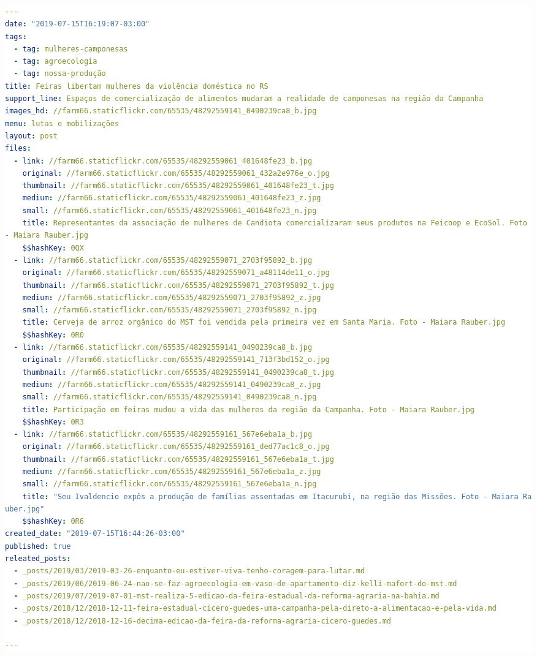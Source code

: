 ```yaml
---
date: "2019-07-15T16:19:07-03:00"
tags:
  - tag: mulheres-camponesas
  - tag: agroecologia
  - tag: nossa-produção
title: Feiras libertam mulheres da violência doméstica no RS
support_line: Espaços de comercialização de alimentos mudaram a realidade de camponesas na região da Campanha
images_hd: //farm66.staticflickr.com/65535/48292559141_0490239ca8_b.jpg
menu: lutas e mobilizações
layout: post
files:
  - link: //farm66.staticflickr.com/65535/48292559061_401648fe23_b.jpg
    original: //farm66.staticflickr.com/65535/48292559061_432a2e976e_o.jpg
    thumbnail: //farm66.staticflickr.com/65535/48292559061_401648fe23_t.jpg
    medium: //farm66.staticflickr.com/65535/48292559061_401648fe23_z.jpg
    small: //farm66.staticflickr.com/65535/48292559061_401648fe23_n.jpg
    title: Representantes da associação de mulheres de Candiota comercializaram seus produtos na Feicoop e EcoSol. Foto - Maiara Rauber.jpg
    $$hashKey: 0QX
  - link: //farm66.staticflickr.com/65535/48292559071_2703f95892_b.jpg
    original: //farm66.staticflickr.com/65535/48292559071_a48114de11_o.jpg
    thumbnail: //farm66.staticflickr.com/65535/48292559071_2703f95892_t.jpg
    medium: //farm66.staticflickr.com/65535/48292559071_2703f95892_z.jpg
    small: //farm66.staticflickr.com/65535/48292559071_2703f95892_n.jpg
    title: Cerveja de arroz orgânico do MST foi vendida pela primeira vez em Santa Maria. Foto - Maiara Rauber.jpg
    $$hashKey: 0R0
  - link: //farm66.staticflickr.com/65535/48292559141_0490239ca8_b.jpg
    original: //farm66.staticflickr.com/65535/48292559141_713f3bd152_o.jpg
    thumbnail: //farm66.staticflickr.com/65535/48292559141_0490239ca8_t.jpg
    medium: //farm66.staticflickr.com/65535/48292559141_0490239ca8_z.jpg
    small: //farm66.staticflickr.com/65535/48292559141_0490239ca8_n.jpg
    title: Participação em feiras mudou a vida das mulheres da região da Campanha. Foto - Maiara Rauber.jpg
    $$hashKey: 0R3
  - link: //farm66.staticflickr.com/65535/48292559161_567e6eba1a_b.jpg
    original: //farm66.staticflickr.com/65535/48292559161_ded77ac1c8_o.jpg
    thumbnail: //farm66.staticflickr.com/65535/48292559161_567e6eba1a_t.jpg
    medium: //farm66.staticflickr.com/65535/48292559161_567e6eba1a_z.jpg
    small: //farm66.staticflickr.com/65535/48292559161_567e6eba1a_n.jpg
    title: "Seu Ivaldencio expôs a produção de famílias assentadas em Itacurubi, na região das Missões. Foto - Maiara Rauber.jpg"
    $$hashKey: 0R6
created_date: "2019-07-15T16:44:26-03:00"
published: true
releated_posts:
  - _posts/2019/03/2019-03-26-enquanto-eu-estiver-viva-tenho-coragem-para-lutar.md
  - _posts/2019/06/2019-06-24-nao-se-faz-agroecologia-em-vaso-de-apartamento-diz-kelli-mafort-do-mst.md
  - _posts/2019/07/2019-07-01-mst-realiza-5-edicao-da-feira-estadual-da-reforma-agraria-na-bahia.md
  - _posts/2018/12/2018-12-11-feira-estadual-cicero-guedes-uma-campanha-pela-direto-a-alimentacao-e-pela-vida.md
  - _posts/2018/12/2018-12-16-decima-edicao-da-feira-da-reforma-agraria-cicero-guedes.md

---
```
